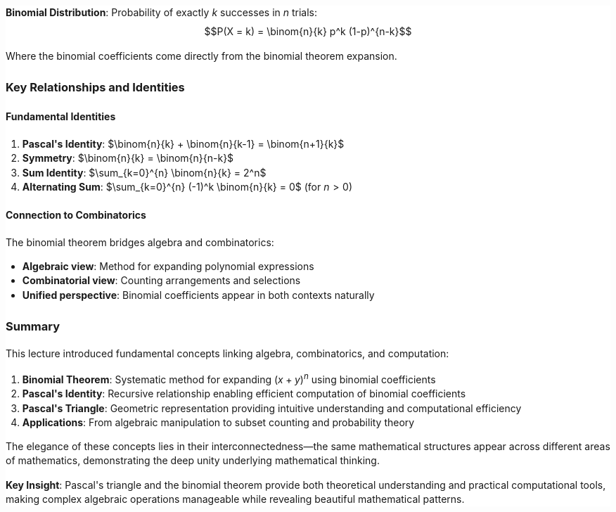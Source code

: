 **Binomial Distribution**: Probability of exactly $k$ successes in $n$ trials:
$$P(X = k) = \binom{n}{k} p^k (1-p)^{n-k}$$

Where the binomial coefficients come directly from the binomial theorem expansion.

### Key Relationships and Identities

#### Fundamental Identities
1. **Pascal's Identity**: $\binom{n}{k} + \binom{n}{k-1} = \binom{n+1}{k}$
2. **Symmetry**: $\binom{n}{k} = \binom{n}{n-k}$
3. **Sum Identity**: $\sum_{k=0}^{n} \binom{n}{k} = 2^n$
4. **Alternating Sum**: $\sum_{k=0}^{n} (-1)^k \binom{n}{k} = 0$ (for $n > 0$)

#### Connection to Combinatorics
The binomial theorem bridges algebra and combinatorics:
- **Algebraic view**: Method for expanding polynomial expressions
- **Combinatorial view**: Counting arrangements and selections
- **Unified perspective**: Binomial coefficients appear in both contexts naturally

### Summary

This lecture introduced fundamental concepts linking algebra, combinatorics, and computation:

1. **Binomial Theorem**: Systematic method for expanding $(x+y)^n$ using binomial coefficients
2. **Pascal's Identity**: Recursive relationship enabling efficient computation of binomial coefficients  
3. **Pascal's Triangle**: Geometric representation providing intuitive understanding and computational efficiency
4. **Applications**: From algebraic manipulation to subset counting and probability theory

The elegance of these concepts lies in their interconnectedness—the same mathematical structures appear across different areas of mathematics, demonstrating the deep unity underlying mathematical thinking.

**Key Insight**: Pascal's triangle and the binomial theorem provide both theoretical understanding and practical computational tools, making complex algebraic operations manageable while revealing beautiful mathematical patterns.